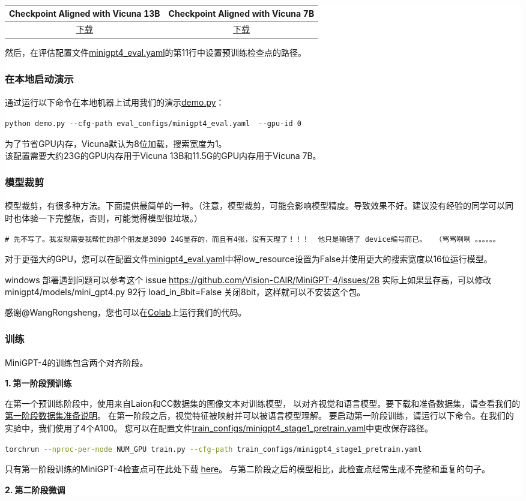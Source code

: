 |                                Checkpoint Aligned with Vicuna 13B                                |                               Checkpoint Aligned with Vicuna 7B                                |
:------------------------------------------------------------------------------------------------:|:----------------------------------------------------------------------------------------------:
 [下载](https://drive.google.com/file/d/1a4zLvaiDBr-36pasffmgpvH5P7CKmpze/view?usp=share_link) | [下载](https://drive.google.com/file/d/1RY9jV0dyqLX-o38LrumkKRh6Jtaop58R/view?usp=sharing) 


然后，在评估配置文件[minigpt4_eval.yaml](eval_configs/minigpt4_eval.yaml#L10)的第11行中设置预训练检查点的路径。

### 在本地启动演示

通过运行以下命令在本地机器上试用我们的演示[demo.py](demo.py)：

```
python demo.py --cfg-path eval_configs/minigpt4_eval.yaml  --gpu-id 0
```

为了节省GPU内存，Vicuna默认为8位加载，搜索宽度为1。  
该配置需要大约23G的GPU内存用于Vicuna 13B和11.5G的GPU内存用于Vicuna 7B。  

### 模型裁剪
模型裁剪，有很多种方法。下面提供最简单的一种。（注意，模型裁剪，可能会影响模型精度。导致效果不好。建议没有经验的同学可以同时也体验一下完整版，否则，可能觉得模型很垃圾。）

```shell
# 先不写了。我发现需要我帮忙的那个朋友是3090 24G显存的，而且有4张，没有天理了！！！  他只是输错了 device编号而已。  （骂骂咧咧 。。。。。。
```


对于更强大的GPU，您可以在配置文件[minigpt4_eval.yaml](eval_configs/minigpt4_eval.yaml)中将low_resource设置为False并使用更大的搜索宽度以16位运行模型。

windows 部署遇到问题可以参考这个 issue https://github.com/Vision-CAIR/MiniGPT-4/issues/28
实际上如果显存高，可以修改 minigpt4/models/mini_gpt4.py  92行 load_in_8bit=False 关闭8bit，这样就可以不安装这个包。

感谢@WangRongsheng，您也可以在[Colab](https://colab.research.google.com/drive/1OK4kYsZphwt5DXchKkzMBjYF6jnkqh4R?usp=sharing)上运行我们的代码。
### 训练
MiniGPT-4的训练包含两个对齐阶段。

**1. 第一阶段预训练**

在第一个预训练阶段中，使用来自Laion和CC数据集的图像文本对训练模型，
以对齐视觉和语言模型。要下载和准备数据集，请查看我们的[第一阶段数据集准备说明](dataset/README_1_STAGE.md)。
在第一阶段之后，视觉特征被映射并可以被语言模型理解。
要启动第一阶段训练，请运行以下命令。在我们的实验中，我们使用了4个A100。
您可以在配置文件[train_configs/minigpt4_stage1_pretrain.yaml](train_configs/minigpt4_stage1_pretrain.yaml)中更改保存路径。

```bash
torchrun --nproc-per-node NUM_GPU train.py --cfg-path train_configs/minigpt4_stage1_pretrain.yaml
```

只有第一阶段训练的MiniGPT-4检查点可在此处下载
[here](https://drive.google.com/file/d/1u9FRRBB3VovP1HxCAlpD9Lw4t4P6-Yq8/view?usp=share_link)。
与第二阶段之后的模型相比，此检查点经常生成不完整和重复的句子。


**2. 第二阶段微调**

